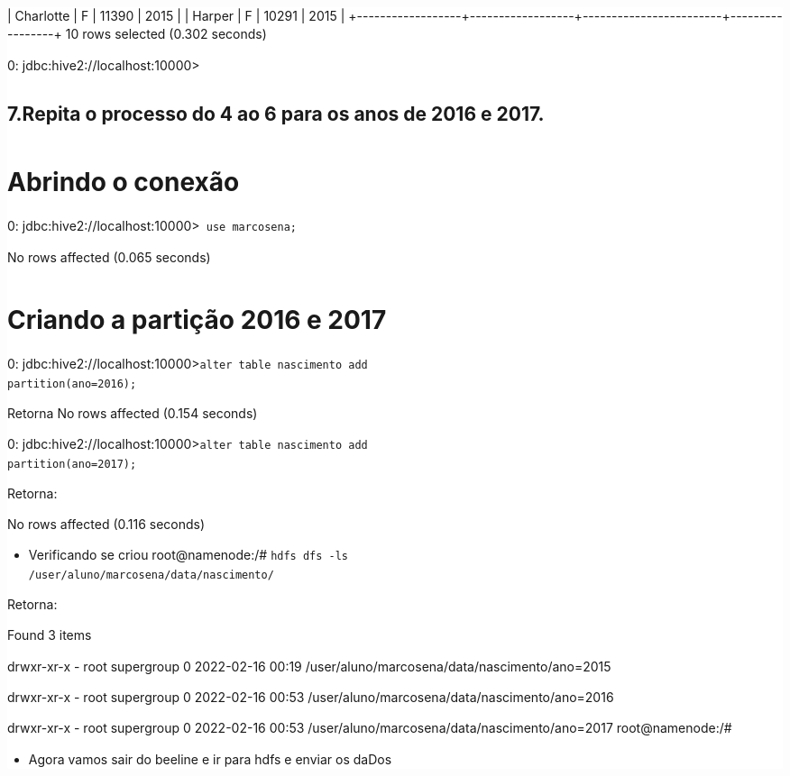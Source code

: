 | Charlotte        | F                | 11390                  | 2015            |
| Harper           | F                | 10291                  | 2015            |
+------------------+------------------+------------------------+-----------------+
10 rows selected (0.302 seconds)

0: jdbc:hive2://localhost:10000>
</prev>

## 7.Repita o processo do 4 ao 6 para os anos de 2016 e 2017.

# Abrindo o conexão 
0: jdbc:hive2://localhost:10000><code> use marcosena;</code>

No rows affected (0.065 seconds)

# Criando a partição 2016 e 2017 
0: jdbc:hive2://localhost:10000><code>alter table nascimento add partition(ano=2016); </code>

Retorna
<prev>
No rows affected (0.154 seconds)
</prev>

0: jdbc:hive2://localhost:10000><code>alter table nascimento add partition(ano=2017);</code>

Retorna:

<prev>
No rows affected (0.116 seconds)
</prev>

* Verificando se criou 
root@namenode:/# <code>hdfs dfs -ls /user/aluno/marcosena/data/nascimento/ </code>

Retorna:

<prev>
Found 3 items

drwxr-xr-x   - root supergroup          0 2022-02-16 00:19 /user/aluno/marcosena/data/nascimento/ano=2015

drwxr-xr-x   - root supergroup          0 2022-02-16 00:53 /user/aluno/marcosena/data/nascimento/ano=2016

drwxr-xr-x   - root supergroup          0 2022-02-16 00:53 /user/aluno/marcosena/data/nascimento/ano=2017
root@namenode:/#
</prev>

* Agora vamos sair do beeline e ir para  hdfs e enviar os daDos 
